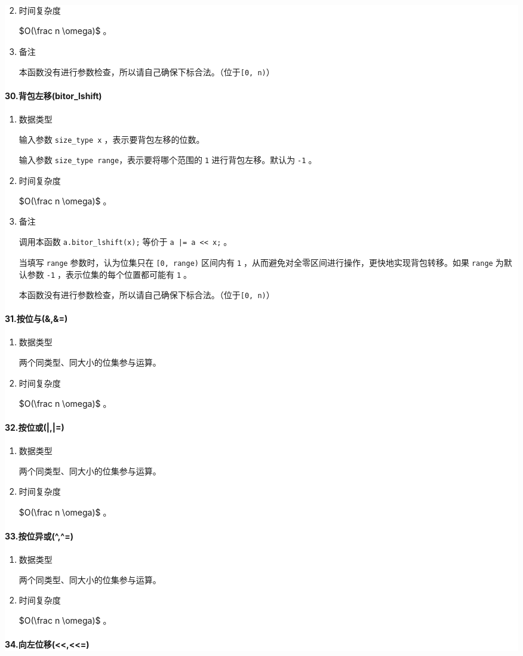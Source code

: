2. 时间复杂度

   $O(\frac n \omega)$ 。

3. 备注

   本函数没有进行参数检查，所以请自己确保下标合法。（位于`[0, n)`）

#### 30.背包左移(bitor_lshift)

1. 数据类型

   输入参数 `size_type x` ，表示要背包左移的位数。

   输入参数 `size_type range`，表示要将哪个范围的 `1` 进行背包左移。默认为 `-1` 。

2. 时间复杂度

   $O(\frac n \omega)$ 。

3. 备注

   调用本函数 `a.bitor_lshift(x);` 等价于 `a |= a << x;` 。

   当填写 `range` 参数时，认为位集只在 `[0, range)` 区间内有 `1` ，从而避免对全零区间进行操作，更快地实现背包转移。如果 `range` 为默认参数 `-1` ，表示位集的每个位置都可能有 `1` 。
   
   本函数没有进行参数检查，所以请自己确保下标合法。（位于`[0, n)`）


#### 31.按位与(&,&=)

1. 数据类型

   两个同类型、同大小的位集参与运算。

2. 时间复杂度

   $O(\frac n \omega)$ 。
   

#### 32.按位或(|,|=)

1. 数据类型

   两个同类型、同大小的位集参与运算。

2. 时间复杂度

   $O(\frac n \omega)$ 。

#### 33.按位异或(^,^=)

1. 数据类型

   两个同类型、同大小的位集参与运算。

2. 时间复杂度

   $O(\frac n \omega)$ 。

#### 34.向左位移(<<,<<=)

